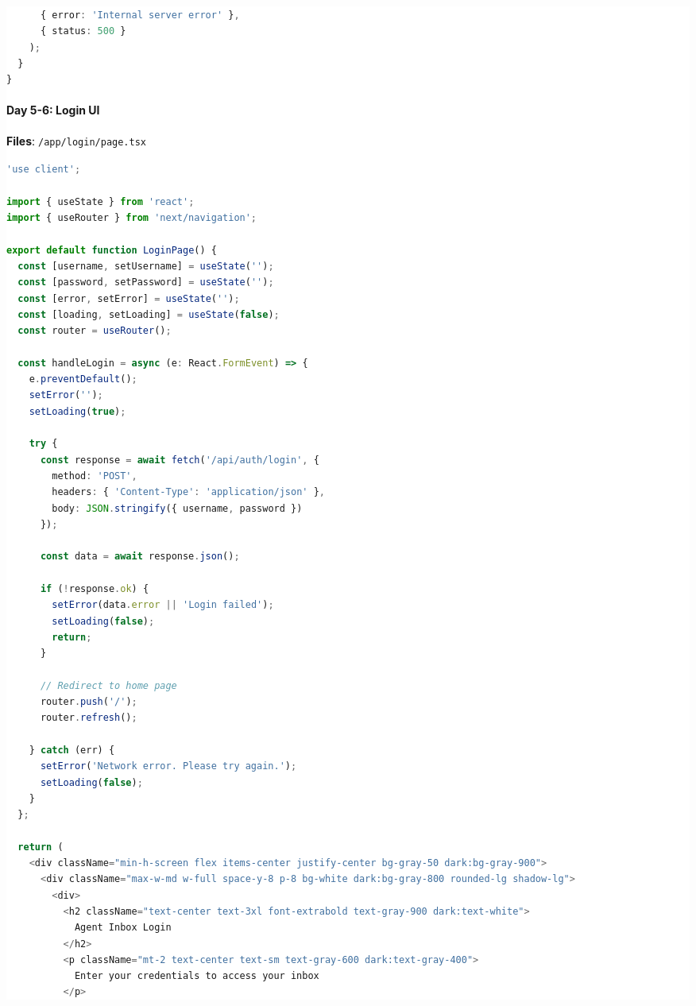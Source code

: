    ```typescript
         { error: 'Internal server error' },
         { status: 500 }
       );
     }
   }
   ```

#### Day 5-6: Login UI
**Files**: `/app/login/page.tsx`

```typescript
'use client';

import { useState } from 'react';
import { useRouter } from 'next/navigation';

export default function LoginPage() {
  const [username, setUsername] = useState('');
  const [password, setPassword] = useState('');
  const [error, setError] = useState('');
  const [loading, setLoading] = useState(false);
  const router = useRouter();

  const handleLogin = async (e: React.FormEvent) => {
    e.preventDefault();
    setError('');
    setLoading(true);

    try {
      const response = await fetch('/api/auth/login', {
        method: 'POST',
        headers: { 'Content-Type': 'application/json' },
        body: JSON.stringify({ username, password })
      });

      const data = await response.json();

      if (!response.ok) {
        setError(data.error || 'Login failed');
        setLoading(false);
        return;
      }

      // Redirect to home page
      router.push('/');
      router.refresh();

    } catch (err) {
      setError('Network error. Please try again.');
      setLoading(false);
    }
  };

  return (
    <div className="min-h-screen flex items-center justify-center bg-gray-50 dark:bg-gray-900">
      <div className="max-w-md w-full space-y-8 p-8 bg-white dark:bg-gray-800 rounded-lg shadow-lg">
        <div>
          <h2 className="text-center text-3xl font-extrabold text-gray-900 dark:text-white">
            Agent Inbox Login
          </h2>
          <p className="mt-2 text-center text-sm text-gray-600 dark:text-gray-400">
            Enter your credentials to access your inbox
          </p>
```